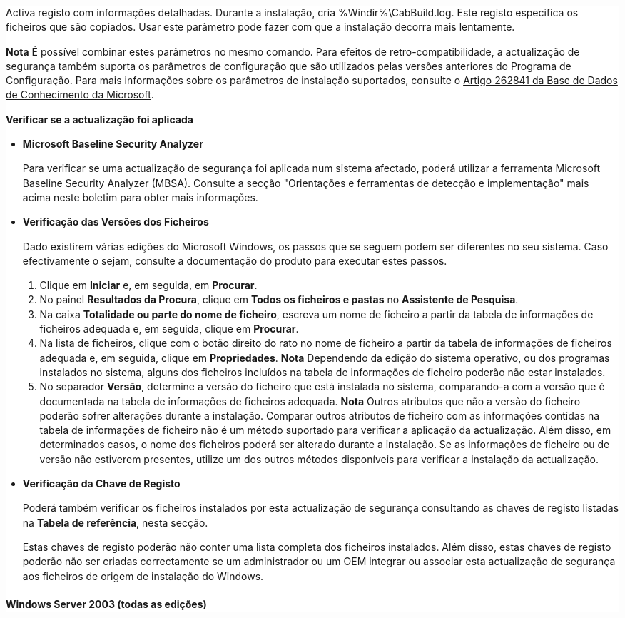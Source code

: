 Activa registo com informações detalhadas. Durante a instalação, cria %Windir%\\CabBuild.log. Este registo especifica os ficheiros que são copiados. Usar este parâmetro pode fazer com que a instalação decorra mais lentamente.
</td>
</tr>
</table>
 
**Nota** É possível combinar estes parâmetros no mesmo comando. Para efeitos de retro-compatibilidade, a actualização de segurança também suporta os parâmetros de configuração que são utilizados pelas versões anteriores do Programa de Configuração. Para mais informações sobre os parâmetros de instalação suportados, consulte o [Artigo 262841 da Base de Dados de Conhecimento da Microsoft](http://support.microsoft.com/kb/262841/pt).

**Verificar se a actualização foi aplicada**

-   **Microsoft Baseline Security Analyzer**

    Para verificar se uma actualização de segurança foi aplicada num sistema afectado, poderá utilizar a ferramenta Microsoft Baseline Security Analyzer (MBSA). Consulte a secção "Orientações e ferramentas de detecção e implementação" mais acima neste boletim para obter mais informações.

-   **Verificação das Versões dos Ficheiros**

    Dado existirem várias edições do Microsoft Windows, os passos que se seguem podem ser diferentes no seu sistema. Caso efectivamente o sejam, consulte a documentação do produto para executar estes passos.

    1.  Clique em **Iniciar** e, em seguida, em **Procurar**.
    2.  No painel **Resultados da Procura**, clique em **Todos os ficheiros e pastas** no **Assistente de Pesquisa**.
    3.  Na caixa **Totalidade ou parte do nome de ficheiro**, escreva um nome de ficheiro a partir da tabela de informações de ficheiros adequada e, em seguida, clique em **Procurar**.
    4.  Na lista de ficheiros, clique com o botão direito do rato no nome de ficheiro a partir da tabela de informações de ficheiros adequada e, em seguida, clique em **Propriedades**.
        **Nota** Dependendo da edição do sistema operativo, ou dos programas instalados no sistema, alguns dos ficheiros incluídos na tabela de informações de ficheiro poderão não estar instalados.
    5.  No separador **Versão**, determine a versão do ficheiro que está instalada no sistema, comparando-a com a versão que é documentada na tabela de informações de ficheiros adequada.
        **Nota** Outros atributos que não a versão do ficheiro poderão sofrer alterações durante a instalação. Comparar outros atributos de ficheiro com as informações contidas na tabela de informações de ficheiro não é um método suportado para verificar a aplicação da actualização. Além disso, em determinados casos, o nome dos ficheiros poderá ser alterado durante a instalação. Se as informações de ficheiro ou de versão não estiverem presentes, utilize um dos outros métodos disponíveis para verificar a instalação da actualização.

-   **Verificação da Chave de Registo**

    Poderá também verificar os ficheiros instalados por esta actualização de segurança consultando as chaves de registo listadas na **Tabela de referência**, nesta secção.

    Estas chaves de registo poderão não conter uma lista completa dos ficheiros instalados. Além disso, estas chaves de registo poderão não ser criadas correctamente se um administrador ou um OEM integrar ou associar esta actualização de segurança aos ficheiros de origem de instalação do Windows.

#### Windows Server 2003 (todas as edições)

